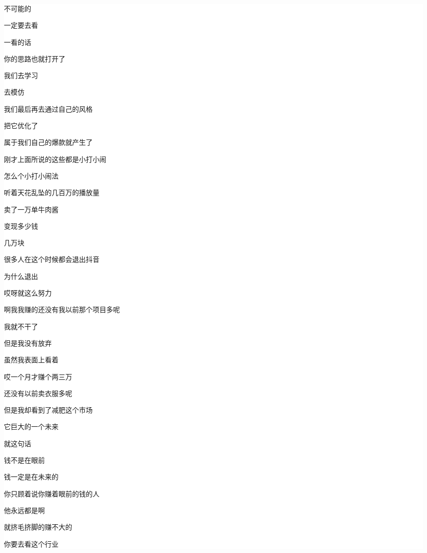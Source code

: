 不可能的

一定要去看

一看的话

你的思路也就打开了

我们去学习

去模仿

我们最后再去通过自己的风格

把它优化了

属于我们自己的爆款就产生了

刚才上面所说的这些都是小打小闹

怎么个小打小闹法

听着天花乱坠的几百万的播放量

卖了一万单牛肉酱

变现多少钱

几万块

很多人在这个时候都会退出抖音

为什么退出

哎呀就这么努力

啊我我赚的还没有我以前那个项目多呢

我就不干了

但是我没有放弃

虽然我表面上看着

哎一个月才赚个两三万

还没有以前卖衣服多呢

但是我却看到了减肥这个市场

它巨大的一个未来

就这句话

钱不是在眼前

钱一定是在未来的

你只顾着说你赚着眼前的钱的人

他永远都是啊

就挤毛挤脚的赚不大的

你要去看这个行业
